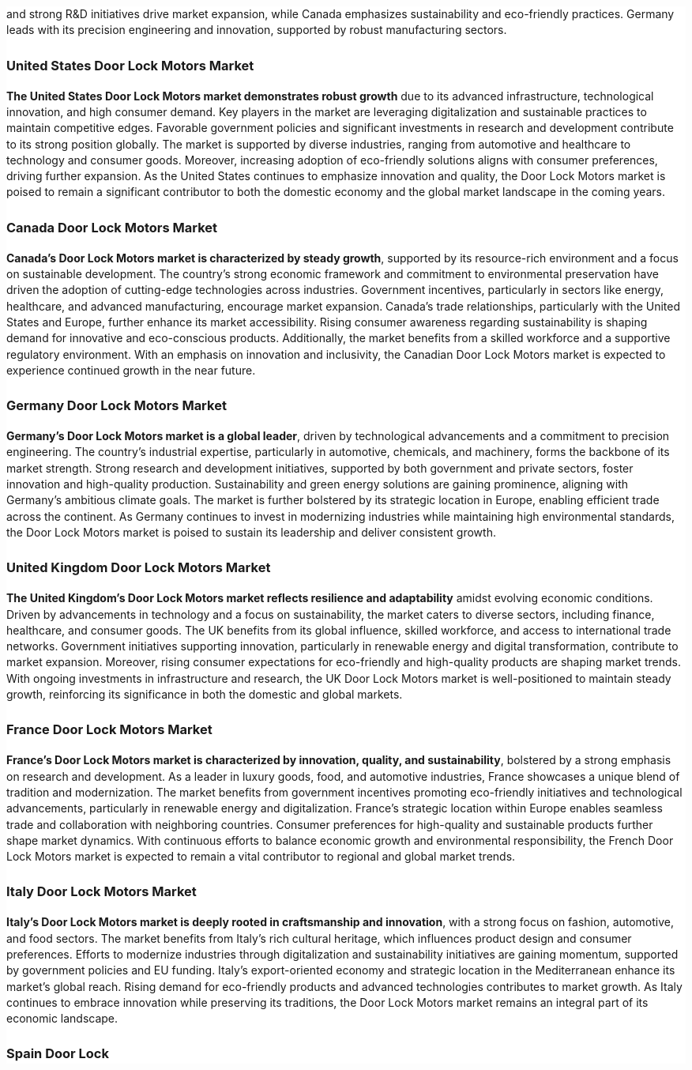 and strong R&amp;D initiatives drive market expansion, while Canada emphasizes sustainability and eco-friendly practices. Germany leads with its precision engineering and innovation, supported by robust manufacturing sectors.</span></em></p></blockquote><h3><strong>United States Door Lock Motors Market</strong></h3><p><strong>The United States Door Lock Motors market demonstrates robust growth</strong> due to its advanced infrastructure, technological innovation, and high consumer demand. Key players in the market are leveraging digitalization and sustainable practices to maintain competitive edges. Favorable government policies and significant investments in research and development contribute to its strong position globally. The market is supported by diverse industries, ranging from automotive and healthcare to technology and consumer goods. Moreover, increasing adoption of eco-friendly solutions aligns with consumer preferences, driving further expansion. As the United States continues to emphasize innovation and quality, the Door Lock Motors market is poised to remain a significant contributor to both the domestic economy and the global market landscape in the coming years.</p><h3><strong>Canada Door Lock Motors Market</strong></h3><p><strong>Canada&rsquo;s Door Lock Motors market is characterized by steady growth</strong>, supported by its resource-rich environment and a focus on sustainable development. The country&rsquo;s strong economic framework and commitment to environmental preservation have driven the adoption of cutting-edge technologies across industries. Government incentives, particularly in sectors like energy, healthcare, and advanced manufacturing, encourage market expansion. Canada&rsquo;s trade relationships, particularly with the United States and Europe, further enhance its market accessibility. Rising consumer awareness regarding sustainability is shaping demand for innovative and eco-conscious products. Additionally, the market benefits from a skilled workforce and a supportive regulatory environment. With an emphasis on innovation and inclusivity, the Canadian Door Lock Motors market is expected to experience continued growth in the near future.</p><h3><strong>Germany Door Lock Motors Market</strong></h3><p><strong>Germany&rsquo;s Door Lock Motors market is a global leader</strong>, driven by technological advancements and a commitment to precision engineering. The country&rsquo;s industrial expertise, particularly in automotive, chemicals, and machinery, forms the backbone of its market strength. Strong research and development initiatives, supported by both government and private sectors, foster innovation and high-quality production. Sustainability and green energy solutions are gaining prominence, aligning with Germany&rsquo;s ambitious climate goals. The market is further bolstered by its strategic location in Europe, enabling efficient trade across the continent. As Germany continues to invest in modernizing industries while maintaining high environmental standards, the Door Lock Motors market is poised to sustain its leadership and deliver consistent growth.</p><h3><strong>United Kingdom Door Lock Motors Market</strong></h3><p><strong>The United Kingdom&rsquo;s Door Lock Motors market reflects resilience and adaptability</strong> amidst evolving economic conditions. Driven by advancements in technology and a focus on sustainability, the market caters to diverse sectors, including finance, healthcare, and consumer goods. The UK benefits from its global influence, skilled workforce, and access to international trade networks. Government initiatives supporting innovation, particularly in renewable energy and digital transformation, contribute to market expansion. Moreover, rising consumer expectations for eco-friendly and high-quality products are shaping market trends. With ongoing investments in infrastructure and research, the UK Door Lock Motors market is well-positioned to maintain steady growth, reinforcing its significance in both the domestic and global markets.</p><h3><strong>France Door Lock Motors Market</strong></h3><p><strong>France&rsquo;s Door Lock Motors market is characterized by innovation, quality, and sustainability</strong>, bolstered by a strong emphasis on research and development. As a leader in luxury goods, food, and automotive industries, France showcases a unique blend of tradition and modernization. The market benefits from government incentives promoting eco-friendly initiatives and technological advancements, particularly in renewable energy and digitalization. France&rsquo;s strategic location within Europe enables seamless trade and collaboration with neighboring countries. Consumer preferences for high-quality and sustainable products further shape market dynamics. With continuous efforts to balance economic growth and environmental responsibility, the French Door Lock Motors market is expected to remain a vital contributor to regional and global market trends.</p><h3><strong>Italy Door Lock Motors Market</strong></h3><p><strong>Italy&rsquo;s Door Lock Motors market is deeply rooted in craftsmanship and innovation</strong>, with a strong focus on fashion, automotive, and food sectors. The market benefits from Italy&rsquo;s rich cultural heritage, which influences product design and consumer preferences. Efforts to modernize industries through digitalization and sustainability initiatives are gaining momentum, supported by government policies and EU funding. Italy&rsquo;s export-oriented economy and strategic location in the Mediterranean enhance its market&rsquo;s global reach. Rising demand for eco-friendly products and advanced technologies contributes to market growth. As Italy continues to embrace innovation while preserving its traditions, the Door Lock Motors market remains an integral part of its economic landscape.</p><h3><strong>Spain Door Lock